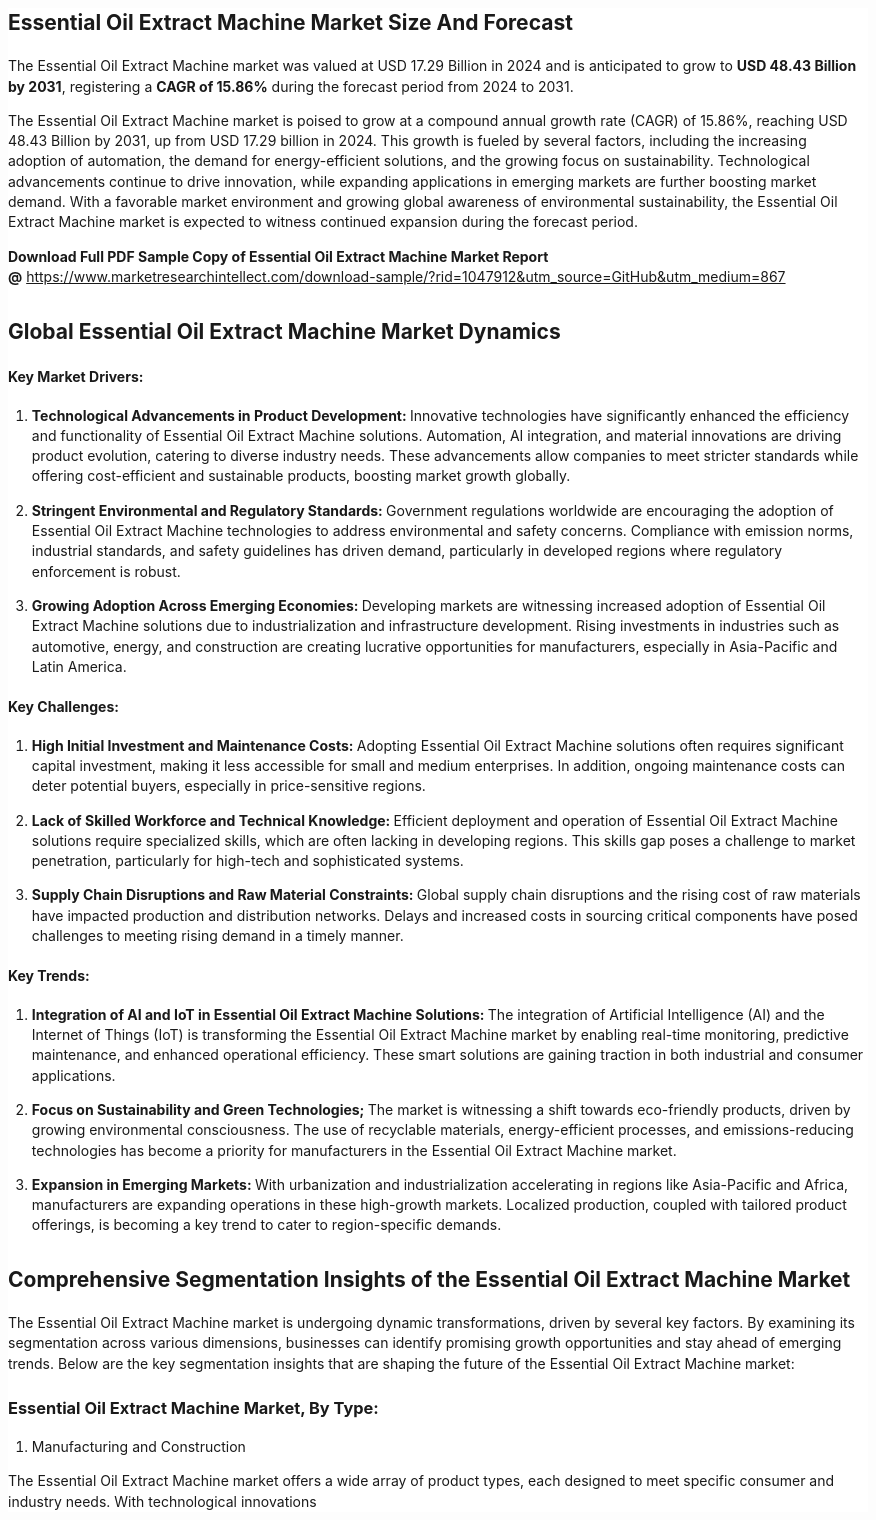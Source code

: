 <h2>Essential Oil Extract Machine Market Size And Forecast</h2><p>The Essential Oil Extract Machine market was valued at USD 17.29 Billion in 2024 and is anticipated to grow to <strong>USD 48.43 Billion by 2031</strong>, registering a <strong>CAGR of 15.86%</strong> during the forecast period from 2024 to 2031.</p><p>The Essential Oil Extract Machine market is poised to grow at a compound annual growth rate (CAGR) of 15.86%, reaching USD 48.43 Billion by 2031, up from USD 17.29 billion in 2024. This growth is fueled by several factors, including the increasing adoption of automation, the demand for energy-efficient solutions, and the growing focus on sustainability. Technological advancements continue to drive innovation, while expanding applications in emerging markets are further boosting market demand. With a favorable market environment and growing global awareness of environmental sustainability, the Essential Oil Extract Machine market is expected to witness continued expansion during the forecast period.</p><p><strong>Download Full PDF Sample Copy of Essential Oil Extract Machine Market Report @</strong>&nbsp;<a href="https://www.marketresearchintellect.com/download-sample/?rid=1047912&amp;utm_source=GitHub&amp;utm_medium=867">https://www.marketresearchintellect.com/download-sample/?rid=1047912&amp;utm_source=GitHub&amp;utm_medium=867</a></p><h2>Global Essential Oil Extract Machine Market Dynamics</h2><h4><strong>Key Market Drivers:</strong></h4><ol><li><p><strong>Technological Advancements in Product Development:&nbsp;</strong>Innovative technologies have significantly enhanced the efficiency and functionality of Essential Oil Extract Machine solutions. Automation, AI integration, and material innovations are driving product evolution, catering to diverse industry needs. These advancements allow companies to meet stricter standards while offering cost-efficient and sustainable products, boosting market growth globally.</p></li><li><p><strong>Stringent Environmental and Regulatory Standards:&nbsp;</strong>Government regulations worldwide are encouraging the adoption of Essential Oil Extract Machine technologies to address environmental and safety concerns. Compliance with emission norms, industrial standards, and safety guidelines has driven demand, particularly in developed regions where regulatory enforcement is robust.</p></li><li><p><strong>Growing Adoption Across Emerging Economies:&nbsp;</strong>Developing markets are witnessing increased adoption of Essential Oil Extract Machine solutions due to industrialization and infrastructure development. Rising investments in industries such as automotive, energy, and construction are creating lucrative opportunities for manufacturers, especially in Asia-Pacific and Latin America.</p></li></ol><h4><strong>Key Challenges:</strong></h4><ol><li><p><strong>High Initial Investment and Maintenance Costs:&nbsp;</strong>Adopting Essential Oil Extract Machine solutions often requires significant capital investment, making it less accessible for small and medium enterprises. In addition, ongoing maintenance costs can deter potential buyers, especially in price-sensitive regions.</p></li><li><p><strong>Lack of Skilled Workforce and Technical Knowledge:&nbsp;</strong>Efficient deployment and operation of Essential Oil Extract Machine solutions require specialized skills, which are often lacking in developing regions. This skills gap poses a challenge to market penetration, particularly for high-tech and sophisticated systems.</p></li><li><p><strong>Supply Chain Disruptions and Raw Material Constraints:&nbsp;</strong>Global supply chain disruptions and the rising cost of raw materials have impacted production and distribution networks. Delays and increased costs in sourcing critical components have posed challenges to meeting rising demand in a timely manner.</p></li></ol><h4><strong>Key Trends:</strong></h4><ol><li><p><strong>Integration of AI and IoT in Essential Oil Extract Machine Solutions:&nbsp;</strong>The integration of Artificial Intelligence (AI) and the Internet of Things (IoT) is transforming the Essential Oil Extract Machine market by enabling real-time monitoring, predictive maintenance, and enhanced operational efficiency. These smart solutions are gaining traction in both industrial and consumer applications.</p></li><li><p><strong>Focus on Sustainability and Green Technologies;&nbsp;</strong>The market is witnessing a shift towards eco-friendly products, driven by growing environmental consciousness. The use of recyclable materials, energy-efficient processes, and emissions-reducing technologies has become a priority for manufacturers in the Essential Oil Extract Machine market.</p></li><li><p><strong>Expansion in Emerging Markets:&nbsp;</strong>With urbanization and industrialization accelerating in regions like Asia-Pacific and Africa, manufacturers are expanding operations in these high-growth markets. Localized production, coupled with tailored product offerings, is becoming a key trend to cater to region-specific demands.</p></li></ol><div class="article-main__content" data-test-id="publishing-text-block"><h2>Comprehensive Segmentation Insights of the Essential Oil Extract Machine Market</h2><p>The Essential Oil Extract Machine market is undergoing dynamic transformations, driven by several key factors. By examining its segmentation across various dimensions, businesses can identify promising growth opportunities and stay ahead of emerging trends. Below are the key segmentation insights that are shaping the future of the Essential Oil Extract Machine market:</p><h3><strong>Essential Oil Extract Machine Market, By Type:<br /></strong></h3><ol><li>Manufacturing and Construction</li></ol><p>The Essential Oil Extract Machine market offers a wide array of product types, each designed to meet specific consumer and industry needs. With technological innovations
